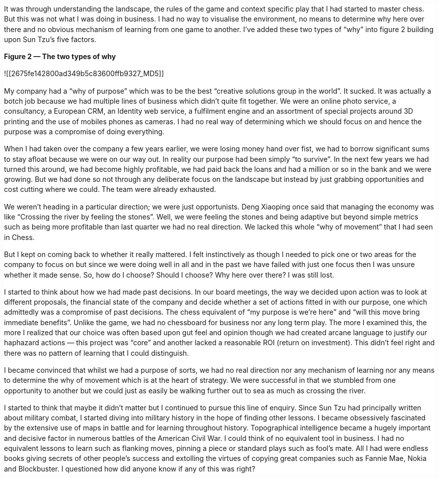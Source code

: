 It was through understanding the landscape, the rules of the game and context specific play that I had started to master chess. But this was not what I was doing in business. I had no way to visualise the environment, no means to determine why here over there and no obvious mechanism of learning from one game to another. I’ve added these two types of “why” into figure 2 building upon Sun Tzu’s five factors.

**Figure 2 — The two types of why**

![[2675fe142800ad349b5c83600ffb9327_MD5]]

My company had a “why of purpose” which was to be the best “creative solutions group in the world”. It sucked. It was actually a botch job because we had multiple lines of business which didn’t quite fit together. We were an online photo service, a consultancy, a European CRM, an Identity web service, a fulfilment engine and an assortment of special projects around 3D printing and the use of mobiles phones as cameras. I had no real way of determining which we should focus on and hence the purpose was a compromise of doing everything.

When I had taken over the company a few years earlier, we were losing money hand over fist, we had to borrow significant sums to stay afloat because we were on our way out. In reality our purpose had been simply “to survive”. In the next few years we had turned this around, we had become highly profitable, we had paid back the loans and had a million or so in the bank and we were growing. But we had done so not through any deliberate focus on the landscape but instead by just grabbing opportunities and cost cutting where we could. The team were already exhausted.

We weren’t heading in a particular direction; we were just opportunists. Deng Xiaoping once said that managing the economy was like “Crossing the river by feeling the stones”. Well, we were feeling the stones and being adaptive but beyond simple metrics such as being more profitable than last quarter we had no real direction. We lacked this whole “why of movement” that I had seen in Chess.

But I kept on coming back to whether it really mattered. I felt instinctively as though I needed to pick one or two areas for the company to focus on but since we were doing well in all and in the past we have failed with just one focus then I was unsure whether it made sense. So, how do I choose? Should I choose? Why here over there? I was still lost.

I started to think about how we had made past decisions. In our board meetings, the way we decided upon action was to look at different proposals, the financial state of the company and decide whether a set of actions fitted in with our purpose, one which admittedly was a compromise of past decisions. The chess equivalent of “my purpose is we’re here” and “will this move bring immediate benefits”. Unlike the game, we had no chessboard for business nor any long term play. The more I examined this, the more I realized that our choice was often based upon gut feel and opinion though we had created arcane language to justify our haphazard actions — this project was “core” and another lacked a reasonable ROI (return on investment). This didn’t feel right and there was no pattern of learning that I could distinguish.

I became convinced that whilst we had a purpose of sorts, we had no real direction nor any mechanism of learning nor any means to determine the why of movement which is at the heart of strategy. We were successful in that we stumbled from one opportunity to another but we could just as easily be walking further out to sea as much as crossing the river.

I started to think that maybe it didn’t matter but I continued to pursue this line of enquiry. Since Sun Tzu had principally written about military combat, I started diving into military history in the hope of finding other lessons. I became obsessively fascinated by the extensive use of maps in battle and for learning throughout history. Topographical intelligence became a hugely important and decisive factor in numerous battles of the American Civil War. I could think of no equivalent tool in business. I had no equivalent lessons to learn such as flanking moves, pinning a piece or standard plays such as fool’s mate. All I had were endless books giving secrets of other people’s success and extolling the virtues of copying great companies such as Fannie Mae, Nokia and Blockbuster. I questioned how did anyone know if any of this was right?
